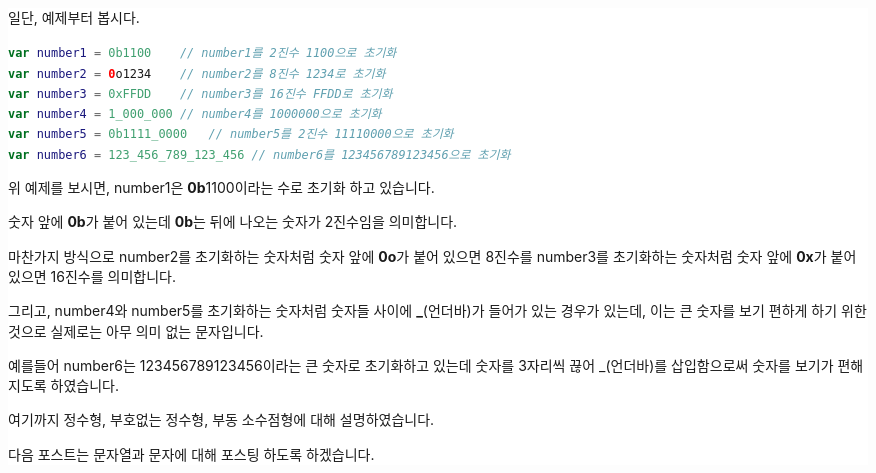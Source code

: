 일단, 예제부터 봅시다.

```swift
var number1 = 0b1100    // number1를 2진수 1100으로 초기화
var number2 = 0o1234    // number2를 8진수 1234로 초기화
var number3 = 0xFFDD    // number3를 16진수 FFDD로 초기화
var number4 = 1_000_000 // number4를 1000000으로 초기화
var number5 = 0b1111_0000   // number5를 2진수 11110000으로 초기화
var number6 = 123_456_789_123_456 // number6를 123456789123456으로 초기화
```

위 예제를 보시면, number1은 **0b**1100이라는 수로 초기화 하고 있습니다.

숫자 앞에 **0b**가 붙어 있는데 **0b**는 뒤에 나오는 숫자가 2진수임을 의미합니다.

마찬가지 방식으로 number2를 초기화하는 숫자처럼 숫자 앞에 **0o**가 붙어 있으면 8진수를 number3를 초기화하는 숫자처럼 숫자 앞에 **0x**가 붙어 있으면 16진수를 의미합니다.

그리고, number4와 number5를 초기화하는 숫자처럼 숫자들 사이에 **_**(언더바)가 들어가 있는 경우가 있는데, 이는 큰 숫자를 보기 편하게 하기 위한 것으로 실제로는 아무 의미 없는 문자입니다.

예를들어 number6는 123456789123456이라는 큰 숫자로 초기화하고 있는데 숫자를 3자리씩 끊어 _(언더바)를 삽입함으로써 숫자를 보기가 편해지도록 하였습니다.

여기까지 정수형, 부호없는 정수형, 부동 소수점형에 대해 설명하였습니다.

다음 포스트는 문자열과 문자에 대해 포스팅 하도록 하겠습니다.
